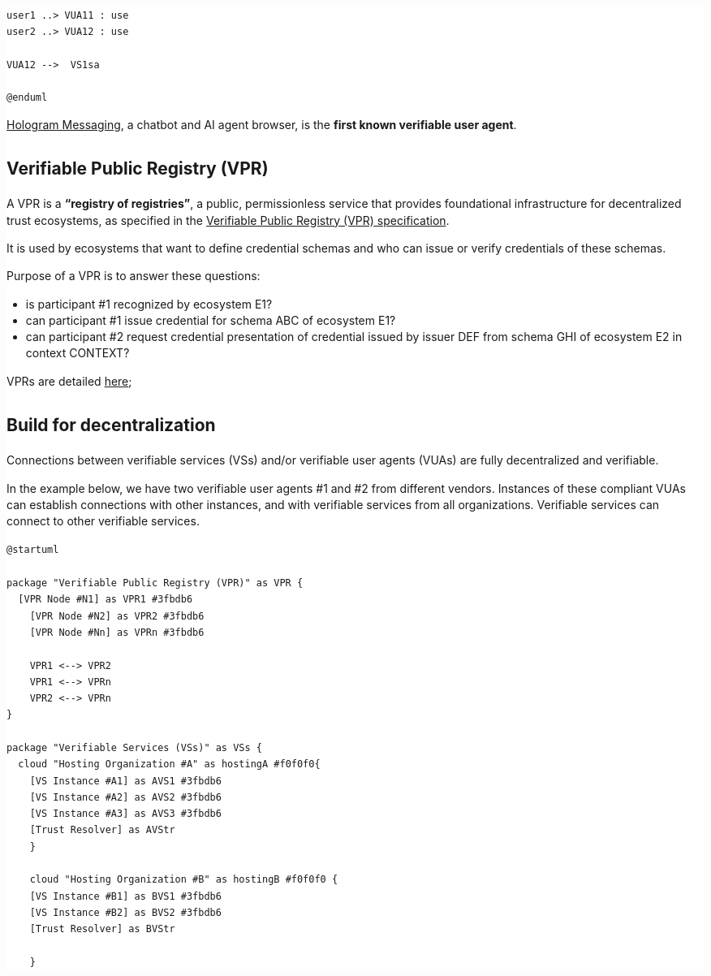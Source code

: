 ```plantuml
user1 ..> VUA11 : use
user2 ..> VUA12 : use

VUA12 -->  VS1sa

@enduml

```

[Hologram Messaging](https://hologram.zone), a chatbot and AI agent browser, is the **first known verifiable user agent**.

## Verifiable Public Registry (VPR)

A VPR is a **“registry of registries”**, a public, permissionless service that provides foundational infrastructure for decentralized trust ecosystems, as specified in the [Verifiable Public Registry (VPR) specification](https://verana-labs.github.io/verifiable-trust-vpr-spec/).

It is used by ecosystems that want to define credential schemas and who can issue or verify credentials of these schemas.

Purpose of a VPR is to answer these questions:

- is participant #1 recognized by ecosystem E1?
- can participant #1 issue credential for schema ABC of ecosystem E1?
- can participant #2 request credential presentation of credential issued by issuer DEF from schema GHI of ecosystem E2 in context CONTEXT?

VPRs are detailed [here](../verifiable-public-registry/20-trust-registries.md);

## Build for decentralization

Connections between verifiable services (VSs) and/or verifiable user agents (VUAs) are fully decentralized and verifiable.

In the example below, we have two verifiable user agents #1 and #2 from different vendors. Instances of these compliant VUAs can establish connections with other instances, and with verifiable services from all organizations. Verifiable services can connect to other verifiable services.

```plantuml
@startuml

package "Verifiable Public Registry (VPR)" as VPR {
  [VPR Node #N1] as VPR1 #3fbdb6 
    [VPR Node #N2] as VPR2 #3fbdb6
    [VPR Node #Nn] as VPRn #3fbdb6

    VPR1 <--> VPR2
    VPR1 <--> VPRn
    VPR2 <--> VPRn
}

package "Verifiable Services (VSs)" as VSs {
  cloud "Hosting Organization #A" as hostingA #f0f0f0{
    [VS Instance #A1] as AVS1 #3fbdb6
    [VS Instance #A2] as AVS2 #3fbdb6
    [VS Instance #A3] as AVS3 #3fbdb6
    [Trust Resolver] as AVStr
    }

    cloud "Hosting Organization #B" as hostingB #f0f0f0 {
    [VS Instance #B1] as BVS1 #3fbdb6
    [VS Instance #B2] as BVS2 #3fbdb6
    [Trust Resolver] as BVStr
    
    }
```